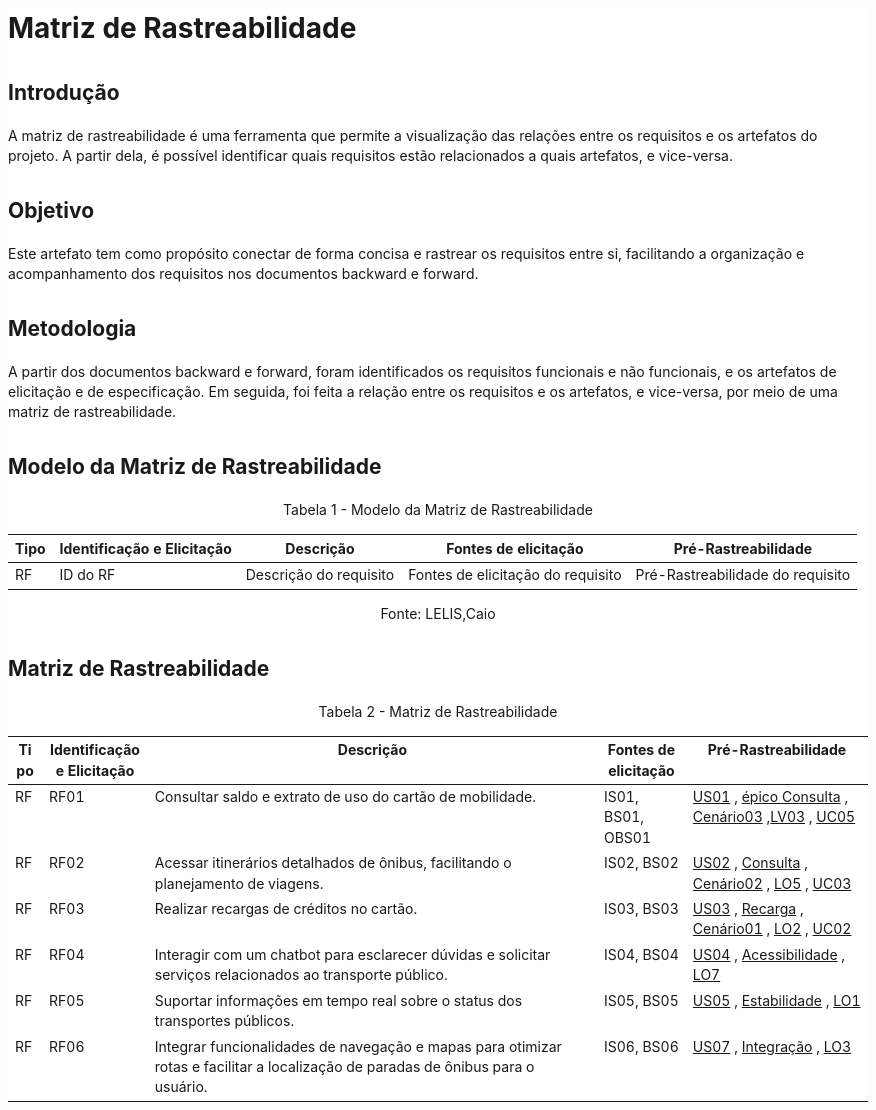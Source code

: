# Matriz de Rastreabilidade


## Introdução 

A matriz de rastreabilidade é uma ferramenta que permite a visualização das relações entre os requisitos e os artefatos do projeto. A partir dela, é possível identificar quais requisitos estão relacionados a quais artefatos, e vice-versa.


## Objetivo

Este artefato tem como propósito conectar de forma concisa e rastrear os requisitos entre si, facilitando a organização e acompanhamento dos requisitos nos documentos backward e forward.

## Metodologia

A partir dos documentos backward e forward, foram identificados os requisitos funcionais e não funcionais, e os artefatos de elicitação e de especificação. Em seguida, foi feita a relação entre os requisitos e os artefatos, e vice-versa, por meio de uma matriz de rastreabilidade.


## Modelo da Matriz de Rastreabilidade


<div style="text-align: center">
<p>Tabela 1 - Modelo da Matriz de Rastreabilidade</p>
</div>



| Tipo | Identificação e Elicitação | Descrição | Fontes de elicitação | Pré-Rastreabilidade |
|------|----------------------------|-----------|------------------------|---------------------|
|  RF  |       ID do RF               |    Descrição do requisito | Fontes de elicitação do requisito |  Pré-Rastreabilidade do requisito |


<div style="text-align: center">
<p>Fonte: LELIS,Caio</p>
</div>



## Matriz de Rastreabilidade

<div style="text-align: center">
<p>Tabela 2 -  Matriz de Rastreabilidade</p>
</div>


| Tipo | Identificação e Elicitação | Descrição | Fontes de elicitação | Pré-Rastreabilidade |
|------|----------------------------|-----------|------------------------|---------------------|
| RF   | RF01                       | Consultar saldo e extrato de uso do cartão de mobilidade. | IS01, BS01, OBS01 |  [US01](https://requisitos-de-software.github.io/2023.2-BRBMobilidade/Modelagem/Modelagem%20%C3%81gil/02-Hist%C3%B3ria%20de%20usu%C3%A1rio/#us01-consultar-saldo-e-extrato-de-uso-do-cartao-de-mobilidade) , [épico Consulta](https://requisitos-de-software.github.io/2023.2-BRBMobilidade/Modelagem/Modelagem%20%C3%81gil/01-backlog/#product-backlog) , [Cenário03](https://requisitos-de-software.github.io/2023.2-BRBMobilidade/Modelagem/01-cenarios/#cenario-3-consultar-saldo-disponivel) ,[LV03](https://requisitos-de-software.github.io/2023.2-BRBMobilidade/Modelagem/02-l%C3%A9xicos/#lv3-visualizar) , [UC05](https://requisitos-de-software.github.io/2023.2-BRBMobilidade/Modelagem/03-casos-de-uso/#uc05-vizualizar-extrato-de-uso)                  |
| RF   | RF02                       | Acessar itinerários detalhados de ônibus, facilitando o planejamento de viagens. | IS02, BS02 | [US02](https://requisitos-de-software.github.io/2023.2-BRBMobilidade/Modelagem/Modelagem%20%C3%81gil/02-Hist%C3%B3ria%20de%20usu%C3%A1rio/#us02-acessar-itinerarios-detalhados-de-onibus) , [Consulta](https://requisitos-de-software.github.io/2023.2-BRBMobilidade/Modelagem/Modelagem%20%C3%81gil/01-backlog/#product-backlog) , [Cenário02](https://requisitos-de-software.github.io/2023.2-BRBMobilidade/Modelagem/01-cenarios/#cenario-2-visualizacao-de-linhas-e-horarios)  ,  [LO5](https://requisitos-de-software.github.io/2023.2-BRBMobilidade/Modelagem/02-l%C3%A9xicos/#l05-transporte)  , [UC03](https://requisitos-de-software.github.io/2023.2-BRBMobilidade/Modelagem/03-casos-de-uso/#uc03-visualizar-linhas-e-horarios)              |
| RF   | RF03                       | Realizar recargas de créditos no cartão. | IS03, BS03 | [US03](https://requisitos-de-software.github.io/2023.2-BRBMobilidade/Modelagem/Modelagem%20%C3%81gil/02-Hist%C3%B3ria%20de%20usu%C3%A1rio/#us03-realizar-recargas-de-creditos-no-cartao)  , [Recarga](https://requisitos-de-software.github.io/2023.2-BRBMobilidade/Modelagem/Modelagem%20%C3%81gil/01-backlog/#product-backlog)  , [Cenário01](https://requisitos-de-software.github.io/2023.2-BRBMobilidade/Modelagem/01-cenarios/#cenario-1-realizar-recarga)  , [LO2](https://requisitos-de-software.github.io/2023.2-BRBMobilidade/Modelagem/02-l%C3%A9xicos/#lo2-cartao) ,     [UC02](https://requisitos-de-software.github.io/2023.2-BRBMobilidade/Modelagem/03-casos-de-uso/#uc02-realizar-recarga)         |
| RF   | RF04                       | Interagir com um chatbot para esclarecer dúvidas e solicitar serviços relacionados ao transporte público. | IS04, BS04 |  [US04](https://requisitos-de-software.github.io/2023.2-BRBMobilidade/Modelagem/Modelagem%20%C3%81gil/02-Hist%C3%B3ria%20de%20usu%C3%A1rio/#us04-interagir-com-um-chatbot-para-esclarecer-duvidas)  , [Acessibilidade](https://requisitos-de-software.github.io/2023.2-BRBMobilidade/Modelagem/Modelagem%20%C3%81gil/01-backlog/#product-backlog)  , [LO7](https://requisitos-de-software.github.io/2023.2-BRBMobilidade/Modelagem/02-l%C3%A9xicos/#l07-chatbot)  |
| RF   | RF05                       | Suportar informações em tempo real sobre o status dos transportes públicos. | IS05, BS05 |  [US05](https://requisitos-de-software.github.io/2023.2-BRBMobilidade/Modelagem/Modelagem%20%C3%81gil/02-Hist%C3%B3ria%20de%20usu%C3%A1rio/#us05-suportar-informacoes-em-tempo-real-sobre-o-status-dos-transportes-publicos) , [Estabilidade](https://requisitos-de-software.github.io/2023.2-BRBMobilidade/Modelagem/Modelagem%20%C3%81gil/01-backlog/#product-backlog) , [LO1](https://requisitos-de-software.github.io/2023.2-BRBMobilidade/Modelagem/02-l%C3%A9xicos/#lo1-suporte)  |
| RF   | RF06                       | Integrar funcionalidades de navegação e mapas para otimizar rotas e facilitar a localização de paradas de ônibus para o usuário. | IS06, BS06 | [US07](https://requisitos-de-software.github.io/2023.2-BRBMobilidade/Modelagem/Modelagem%20%C3%81gil/02-Hist%C3%B3ria%20de%20usu%C3%A1rio/#us06-integrar-funcionalidades-de-navegacao-e-mapas) ,  [Integração](https://requisitos-de-software.github.io/2023.2-BRBMobilidade/Modelagem/Modelagem%20%C3%81gil/01-backlog/#product-backlog) ,  [LO3](https://requisitos-de-software.github.io/2023.2-BRBMobilidade/Modelagem/02-l%C3%A9xicos/#lo3-usuario)  |